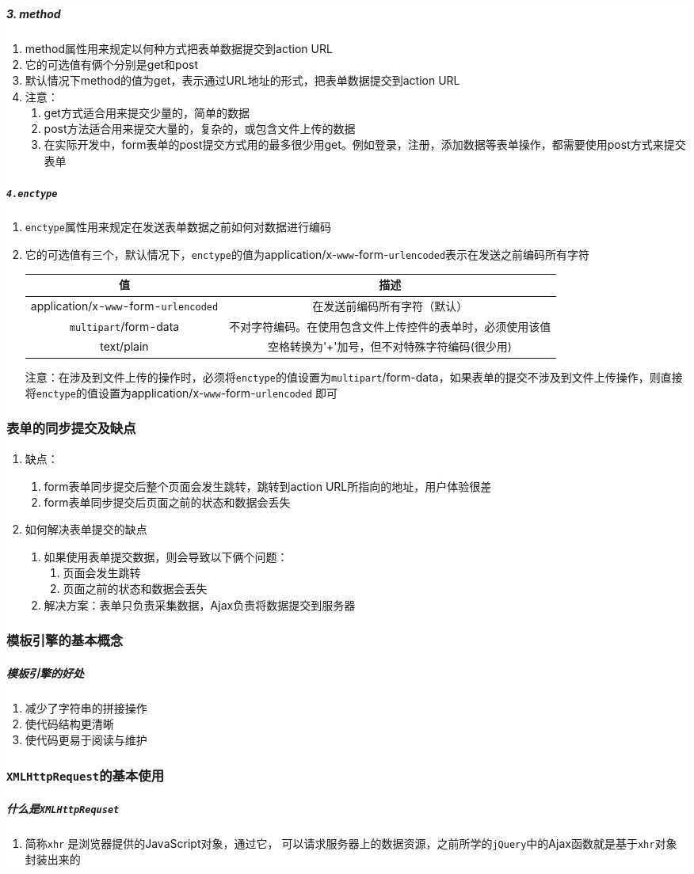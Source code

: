 ##### 3. method

1. method属性用来规定以何种方式把表单数据提交到action URL
2. 它的可选值有俩个分别是get和post
3. 默认情况下method的值为get，表示通过URL地址的形式，把表单数据提交到action URL
4. 注意：
   1. get方式适合用来提交少量的，简单的数据
   2. post方法适合用来提交大量的，复杂的，或包含文件上传的数据
   3. 在实际开发中，form表单的post提交方式用的最多很少用get。例如登录，注册，添加数据等表单操作，都需要使用post方式来提交表单

##### `4.enctype`

1. `enctype`属性用来规定在发送表单数据之前如何对数据进行编码

2. 它的可选值有三个，默认情况下，`enctype`的值为application/x-`www`-form-`urlencoded`表示在发送之前编码所有字符

   |                  值                   |                            描述                            |
   | :-----------------------------------: | :--------------------------------------------------------: |
   | application/x-`www`-form-`urlencoded` |                在发送前编码所有字符（默认）                |
   |         `multipart`/form-data         | 不对字符编码。在使用包含文件上传控件的表单时，必须使用该值 |
   |              text/plain               |       空格转换为'+'加号，但不对特殊字符编码(很少用)        |

   注意：在涉及到文件上传的操作时，必须将`enctype`的值设置为`multipart`/form-data，如果表单的提交不涉及到文件上传操作，则直接将`enctype`的值设置为application/x-`www`-form-`urlencoded`  即可 

### 表单的同步提交及缺点

1. 缺点：

   1. form表单同步提交后整个页面会发生跳转，跳转到action URL所指向的地址，用户体验很差
   2. form表单同步提交后页面之前的状态和数据会丢失

2. 如何解决表单提交的缺点

   1. 如果使用表单提交数据，则会导致以下俩个问题：
      1. 页面会发生跳转
      2. 页面之前的状态和数据会丢失
   2. 解决方案：表单只负责采集数据，Ajax负责将数据提交到服务器


### 模板引擎的基本概念

##### 模板引擎的好处

1. 减少了字符串的拼接操作
2. 使代码结构更清晰
3. 使代码更易于阅读与维护

### `XMLHttpRequest`的基本使用

##### 什么是`XMLHttpRequset`	

1. 简称`xhr` 是浏览器提供的JavaScript对象，通过它， 可以请求服务器上的数据资源，之前所学的`jQuery`中的Ajax函数就是基于`xhr`对象封装出来的
